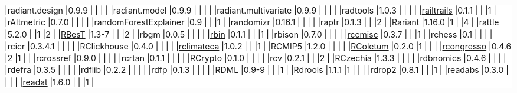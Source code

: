 |radiant.design                                                              |0.9.9      |       |        |       |
|radiant.model                                                               |0.9.9      |       |        |       |
|radiant.multivariate                                                        |0.9.9      |       |        |       |
|radtools                                                                    |1.0.3      |       |        |       |
|[railtrails](problems.md#railtrails)                                        |0.1.1      |       |        |1      |
|rAltmetric                                                                  |0.7.0      |       |        |       |
|[randomForestExplainer](problems.md#randomforestexplainer)                  |0.9        |       |        |1      |
|randomizr                                                                   |0.16.1     |       |        |       |
|[raptr](problems.md#raptr)                                                  |0.1.3      |       |        |2      |
|[Rariant](problems.md#rariant)                                              |1.16.0     |1      |        |4      |
|[rattle](problems.md#rattle)                                                |5.2.0      |       |1       |2      |
|[RBesT](problems.md#rbest)                                                  |1.3-7      |       |        |2      |
|rbgm                                                                        |0.0.5      |       |        |       |
|[rbin](problems.md#rbin)                                                    |0.1.1      |       |        |1      |
|rbison                                                                      |0.7.0      |       |        |       |
|[rccmisc](problems.md#rccmisc)                                              |0.3.7      |       |        |1      |
|rchess                                                                      |0.1        |       |        |       |
|rcicr                                                                       |0.3.4.1    |       |        |       |
|RClickhouse                                                                 |0.4.0      |       |        |       |
|[rclimateca](problems.md#rclimateca)                                        |1.0.2      |       |        |1      |
|RCMIP5                                                                      |1.2.0      |       |        |       |
|[RColetum](problems.md#rcoletum)                                            |0.2.0      |1      |        |       |
|[rcongresso](problems.md#rcongresso)                                        |0.4.6      |2      |1       |       |
|rcrossref                                                                   |0.9.0      |       |        |       |
|rcrtan                                                                      |0.1.1      |       |        |       |
|RCrypto                                                                     |0.1.0      |       |        |       |
|[rcv](problems.md#rcv)                                                      |0.2.1      |       |        |2      |
|RCzechia                                                                    |1.3.3      |       |        |       |
|rdbnomics                                                                   |0.4.6      |       |        |       |
|rdefra                                                                      |0.3.5      |       |        |       |
|rdflib                                                                      |0.2.2      |       |        |       |
|rdfp                                                                        |0.1.3      |       |        |       |
|[RDML](problems.md#rdml)                                                    |0.9-9      |       |        |1      |
|[Rdrools](problems.md#rdrools)                                              |1.1.1      |1      |        |       |
|[rdrop2](problems.md#rdrop2)                                                |0.8.1      |       |        |1      |
|readabs                                                                     |0.3.0      |       |        |       |
|[readat](problems.md#readat)                                                |1.6.0      |       |        |1      |